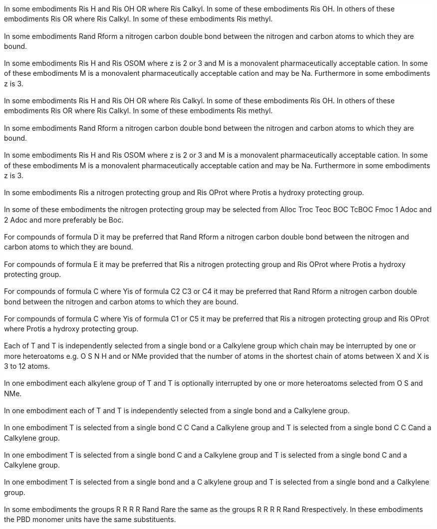 In some embodiments Ris H and Ris OH OR where Ris Calkyl. In some of these embodiments Ris OH. In others of these embodiments Ris OR where Ris Calkyl. In some of these embodiments Ris methyl.

In some embodiments Rand Rform a nitrogen carbon double bond between the nitrogen and carbon atoms to which they are bound.

In some embodiments Ris H and Ris OSOM where z is 2 or 3 and M is a monovalent pharmaceutically acceptable cation. In some of these embodiments M is a monovalent pharmaceutically acceptable cation and may be Na. Furthermore in some embodiments z is 3.

In some embodiments Ris H and Ris OH OR where Ris Calkyl. In some of these embodiments Ris OH. In others of these embodiments Ris OR where Ris Calkyl. In some of these embodiments Ris methyl.

In some embodiments Rand Rform a nitrogen carbon double bond between the nitrogen and carbon atoms to which they are bound.

In some embodiments Ris H and Ris OSOM where z is 2 or 3 and M is a monovalent pharmaceutically acceptable cation. In some of these embodiments M is a monovalent pharmaceutically acceptable cation and may be Na. Furthermore in some embodiments z is 3.

In some embodiments Ris a nitrogen protecting group and Ris OProt where Protis a hydroxy protecting group.

In some of these embodiments the nitrogen protecting group may be selected from Alloc Troc Teoc BOC TcBOC Fmoc 1 Adoc and 2 Adoc and more preferably be Boc.

For compounds of formula D it may be preferred that Rand Rform a nitrogen carbon double bond between the nitrogen and carbon atoms to which they are bound.

For compounds of formula E it may be preferred that Ris a nitrogen protecting group and Ris OProt where Protis a hydroxy protecting group.

For compounds of formula C where Yis of formula C2 C3 or C4 it may be preferred that Rand Rform a nitrogen carbon double bond between the nitrogen and carbon atoms to which they are bound.

For compounds of formula C where Yis of formula C1 or C5 it may be preferred that Ris a nitrogen protecting group and Ris OProt where Protis a hydroxy protecting group.

Each of T and T is independently selected from a single bond or a Calkylene group which chain may be interrupted by one or more heteroatoms e.g. O S N H and or NMe provided that the number of atoms in the shortest chain of atoms between X and X is 3 to 12 atoms.

In one embodiment each alkylene group of T and T is optionally interrupted by one or more heteroatoms selected from O S and NMe.

In one embodiment each of T and T is independently selected from a single bond and a Calkylene group.

In one embodiment T is selected from a single bond C C Cand a Calkylene group and T is selected from a single bond C C Cand a Calkylene group.

In one embodiment T is selected from a single bond C and a Calkylene group and T is selected from a single bond C and a Calkylene group.

In one embodiment T is selected from a single bond and a C alkylene group and T is selected from a single bond and a Calkylene group.

In some embodiments the groups R R R R Rand Rare the same as the groups R R R R Rand Rrespectively. In these embodiments the PBD monomer units have the same substituents.
